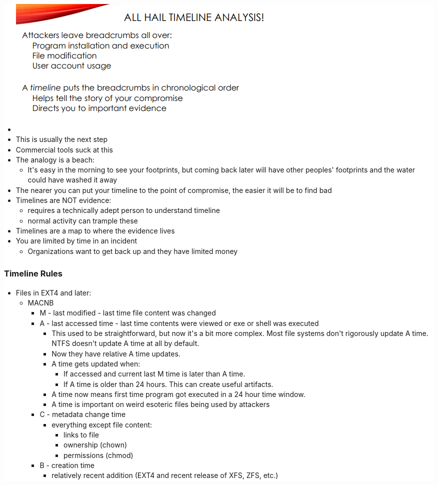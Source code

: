 - ![](IMG-20240411101042473.png)
- This is usually the next step
- Commercial tools suck at this
- The analogy is a beach:
	- It's easy in the morning to see your footprints, but coming back later will have other peoples' footprints and the water could have washed it away
- The nearer you can put your timeline to the point of compromise, the easier it will be to find bad
- Timelines are NOT evidence:
	- requires a technically adept person to understand timeline
	- normal activity can trample these 
- Timelines are a map to where the evidence lives
- You are limited by time in an incident
	- Organizations want to get back up and they have limited money
### Timeline Rules
- Files in EXT4 and later:
	- MACNB
		- M - last modified - last time file content was changed
		- A - last accessed time - last time contents were viewed or exe or shell was executed 
			- This used to be straightforward, but now it's a bit more complex. Most file systems don't rigorously update A time.  NTFS doesn't update A time at all by default. 
			- Now they have relative A time updates.
			- A time gets updated when:
				- If accessed and current last M time is later than A time. 
				- If A time is older than 24 hours. This can create useful artifacts.
			- A time now means first time program got executed in a 24 hour time window.
			- A time is important on weird esoteric files being used by attackers
		- C - metadata change time 
			- everything except file content:
				- links to file
				- ownership (chown)
				- permissions (chmod)
		- B - creation time
			- relatively recent addition (EXT4 and recent release of XFS, ZFS, etc.)
